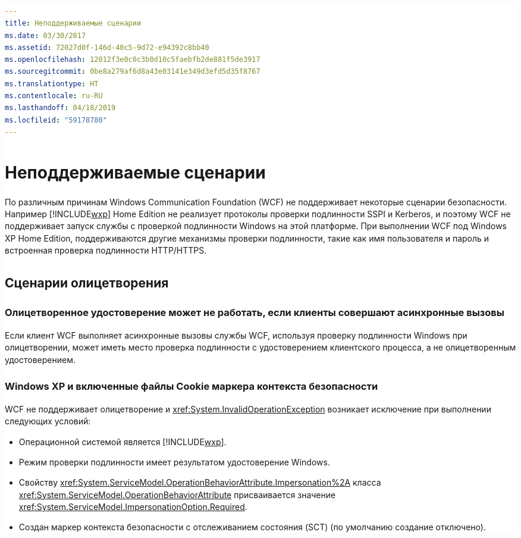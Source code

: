 ```yaml
---
title: Неподдерживаемые сценарии
ms.date: 03/30/2017
ms.assetid: 72027d0f-146d-40c5-9d72-e94392c8bb40
ms.openlocfilehash: 12012f3e0c0c3b0d10c5faebfb2de881f5de3917
ms.sourcegitcommit: 0be8a279af6d8a43e03141e349d3efd5d35f8767
ms.translationtype: HT
ms.contentlocale: ru-RU
ms.lasthandoff: 04/18/2019
ms.locfileid: "59178780"
---
```

# <a name="unsupported-scenarios"></a>Неподдерживаемые сценарии
По различным причинам Windows Communication Foundation (WCF) не поддерживает некоторые сценарии безопасности. Например [!INCLUDE[wxp](../../../../includes/wxp-md.md)] Home Edition не реализует протоколы проверки подлинности SSPI и Kerberos, и поэтому WCF не поддерживает запуск службы с проверкой подлинности Windows на этой платформе. При выполнении WCF под Windows XP Home Edition, поддерживаются другие механизмы проверки подлинности, такие как имя пользователя и пароль и встроенная проверка подлинности HTTP/HTTPS.  
  
## <a name="impersonation-scenarios"></a>Сценарии олицетворения  
  
### <a name="impersonated-identity-might-not-flow-when-clients-make-asynchronous-calls"></a>Олицетворенное удостоверение может не работать, если клиенты совершают асинхронные вызовы  
 Если клиент WCF выполняет асинхронные вызовы службы WCF, используя проверку подлинности Windows при олицетворении, может иметь место проверка подлинности с удостоверением клиентского процесса, а не олицетворенным удостоверением.  
  
### <a name="windows-xp-and-secure-context-token-cookie-enabled"></a>Windows XP и включенные файлы Cookie маркера контекста безопасности  
 WCF не поддерживает олицетворение и <xref:System.InvalidOperationException> возникает исключение при выполнении следующих условий:  
  
-   Операционной системой является [!INCLUDE[wxp](../../../../includes/wxp-md.md)].  
  
-   Режим проверки подлинности имеет результатом удостоверение Windows.  
  
-   Свойству <xref:System.ServiceModel.OperationBehaviorAttribute.Impersonation%2A> класса <xref:System.ServiceModel.OperationBehaviorAttribute> присваивается значение <xref:System.ServiceModel.ImpersonationOption.Required>.  
  
-   Создан маркер контекста безопасности с отслеживанием состояния (SCT) (по умолчанию создание отключено).  
  